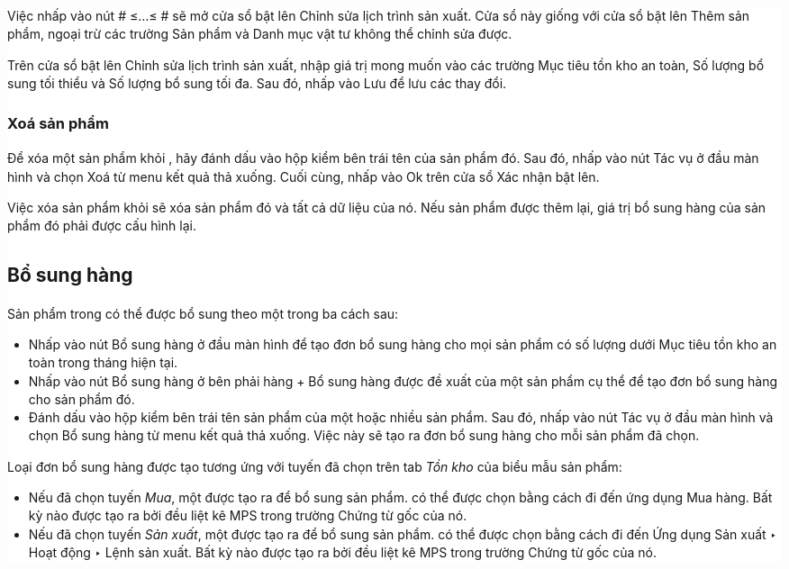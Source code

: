 Việc nhấp vào nút # ≤…≤ # sẽ mở cửa sổ bật lên Chỉnh sửa lịch trình sản xuất. Cửa sổ này giống với cửa sổ bật lên Thêm sản phẩm, ngoại trừ các trường Sản phẩm và Danh mục vật tư không thể chỉnh sửa được.

Trên cửa sổ bật lên Chỉnh sửa lịch trình sản xuất, nhập giá trị mong muốn vào các trường Mục tiêu tồn kho an toàn, Số lượng bổ sung tối thiểu và Số lượng bổ sung tối đa. Sau đó, nhấp vào Lưu để lưu các thay đổi.

### Xoá sản phẩm

Để xóa một sản phẩm khỏi , hãy đánh dấu vào hộp kiểm bên trái tên của sản phẩm đó. Sau đó, nhấp vào nút <i class="fa fa-cog"></i> Tác vụ ở đầu màn hình và chọn Xoá từ menu kết quả thả xuống. Cuối cùng, nhấp vào Ok trên cửa sổ Xác nhận bật lên.

Việc xóa sản phẩm khỏi  sẽ xóa sản phẩm đó và tất cả dữ liệu của nó. Nếu sản phẩm được thêm lại, giá trị bổ sung hàng của sản phẩm đó phải được cấu hình lại.

## Bổ sung hàng

Sản phẩm trong  có thể được bổ sung theo một trong ba cách sau:

- Nhấp vào nút Bổ sung hàng ở đầu màn hình để tạo đơn bổ sung hàng cho mọi sản phẩm có số lượng dưới Mục tiêu tồn kho an toàn trong tháng hiện tại.
- Nhấp vào nút Bổ sung hàng ở bên phải hàng + Bổ sung hàng được đề xuất của một sản phẩm cụ thể để tạo đơn bổ sung hàng cho sản phẩm đó.
- Đánh dấu vào hộp kiểm bên trái tên sản phẩm của một hoặc nhiều sản phẩm. Sau đó, nhấp vào nút <i class="fa fa-cog"></i> Tác vụ ở đầu màn hình và chọn Bổ sung hàng từ menu kết quả thả xuống. Việc này sẽ tạo ra đơn bổ sung hàng cho mỗi sản phẩm đã chọn.

Loại đơn bổ sung hàng được tạo tương ứng với tuyến đã chọn trên tab *Tồn kho* của biểu mẫu sản phẩm:

- Nếu đã chọn tuyến *Mua*, một  được tạo ra để bổ sung sản phẩm.  có thể được chọn bằng cách đi đến ứng dụng Mua hàng. Bất kỳ  nào được tạo ra bởi  đều liệt kê MPS trong trường Chứng từ gốc của nó.
- Nếu đã chọn tuyến *Sản xuất*, một  được tạo ra để bổ sung sản phẩm.  có thể được chọn bằng cách đi đến Ứng dụng Sản xuất ‣ Hoạt động ‣ Lệnh sản xuất. Bất kỳ  nào được tạo ra bởi  đều liệt kê MPS trong trường Chứng từ gốc của nó.
